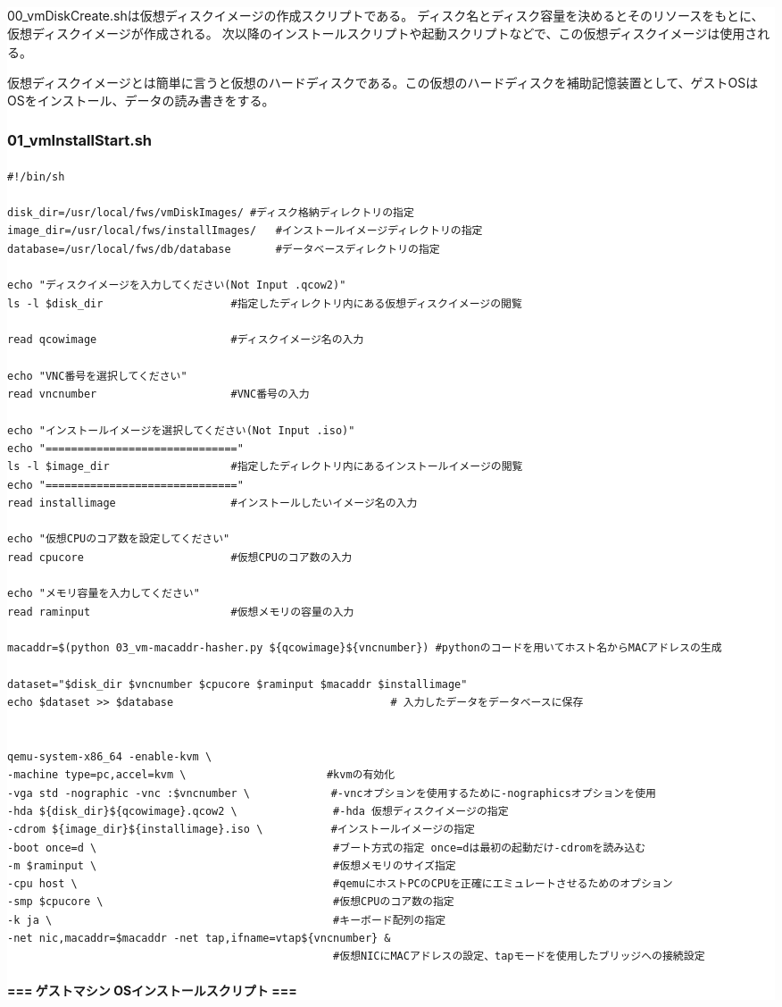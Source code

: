  00_vmDiskCreate.shは仮想ディスクイメージの作成スクリプトである。
 ディスク名とディスク容量を決めるとそのリソースをもとに、仮想ディスクイメージが作成される。
 次以降のインストールスクリプトや起動スクリプトなどで、この仮想ディスクイメージは使用される。
 
 仮想ディスクイメージとは簡単に言うと仮想のハードディスクである。この仮想のハードディスクを補助記憶装置として、ゲストOSはOSをインストール、データの読み書きをする。


### 01_vmInstallStart.sh

```
#!/bin/sh

disk_dir=/usr/local/fws/vmDiskImages/ #ディスク格納ディレクトリの指定
image_dir=/usr/local/fws/installImages/   #インストールイメージディレクトリの指定
database=/usr/local/fws/db/database       #データベースディレクトリの指定

echo "ディスクイメージを入力してください(Not Input .qcow2)"
ls -l $disk_dir                    #指定したディレクトリ内にある仮想ディスクイメージの閲覧

read qcowimage                     #ディスクイメージ名の入力

echo "VNC番号を選択してください"
read vncnumber                     #VNC番号の入力

echo "インストールイメージを選択してください(Not Input .iso)"
echo "=============================="
ls -l $image_dir                   #指定したディレクトリ内にあるインストールイメージの閲覧
echo "=============================="
read installimage                  #インストールしたいイメージ名の入力

echo "仮想CPUのコア数を設定してください"
read cpucore                       #仮想CPUのコア数の入力

echo "メモリ容量を入力してください"
read raminput                      #仮想メモリの容量の入力

macaddr=$(python 03_vm-macaddr-hasher.py ${qcowimage}${vncnumber}) #pythonのコードを用いてホスト名からMACアドレスの生成

dataset="$disk_dir $vncnumber $cpucore $raminput $macaddr $installimage"
echo $dataset >> $database                                  # 入力したデータをデータベースに保存


qemu-system-x86_64 -enable-kvm \  
-machine type=pc,accel=kvm \                      #kvmの有効化
-vga std -nographic -vnc :$vncnumber \　           #-vncオプションを使用するために-nographicsオプションを使用
-hda ${disk_dir}${qcowimage}.qcow2 \               #-hda 仮想ディスクイメージの指定
-cdrom ${image_dir}${installimage}.iso \　         #インストールイメージの指定
-boot once=d \                                     #ブート方式の指定 once=dは最初の起動だけ-cdromを読み込む
-m $raminput \                                     #仮想メモリのサイズ指定
-cpu host \                                        #qemuにホストPCのCPUを正確にエミュレートさせるためのオプション
-smp $cpucore \                                    #仮想CPUのコア数の指定
-k ja \                                            #キーボード配列の指定
-net nic,macaddr=$macaddr -net tap,ifname=vtap${vncnumber} &
                                                   #仮想NICにMACアドレスの設定、tapモードを使用したブリッジへの接続設定
```
#### === ゲストマシン OSインストールスクリプト ===
 